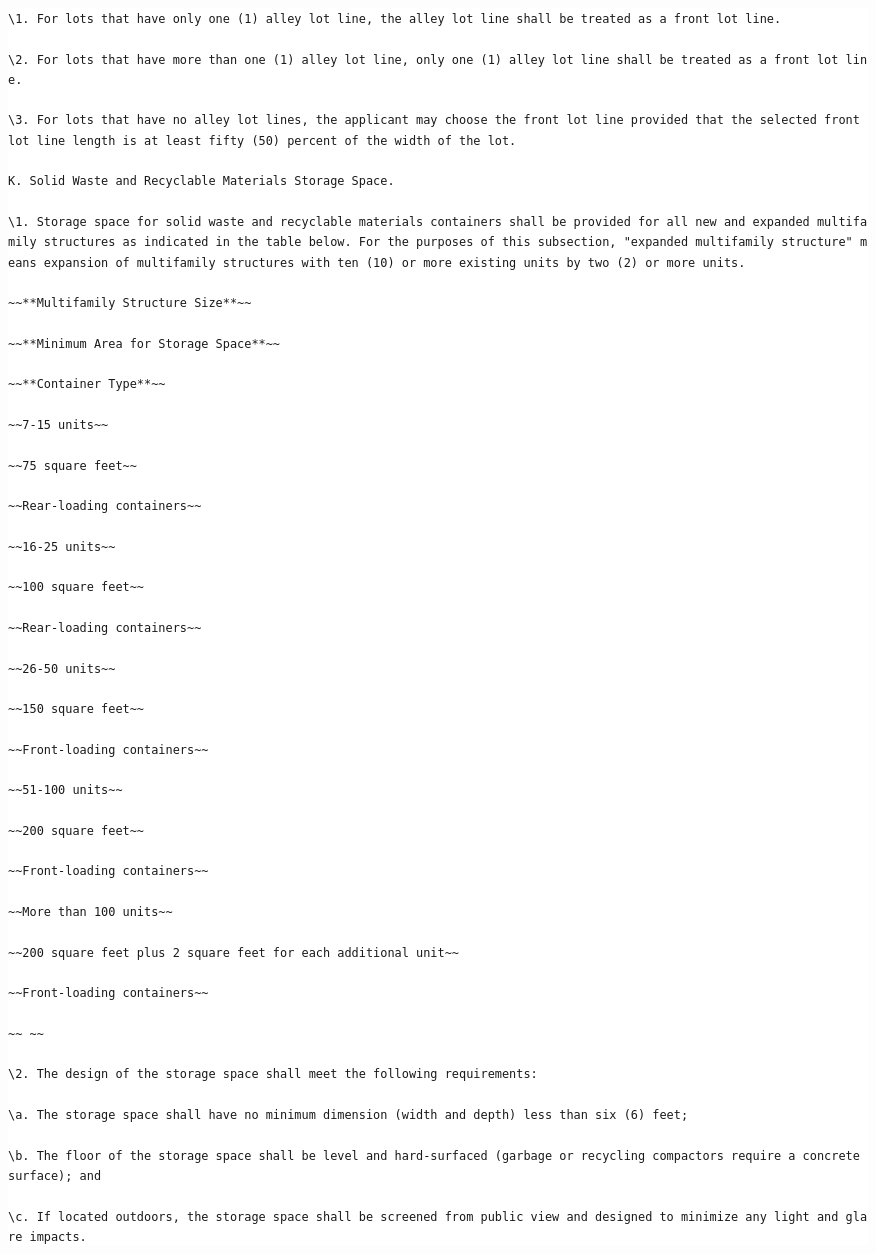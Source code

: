 ~~~~D.~~~~ F. Structure Width.  
\1. For lots that have only one (1) alley lot line, the alley lot line shall be treated as a front lot line.  
  
\2. For lots that have more than one (1) alley lot line, only one (1) alley lot line shall be treated as a front lot line.  
  
\3. For lots that have no alley lot lines, the applicant may choose the front lot line provided that the selected front lot line length is at least fifty (50) percent of the width of the lot.  
  
K. Solid Waste and Recyclable Materials Storage Space.  
  
\1. Storage space for solid waste and recyclable materials containers shall be provided for all new and expanded multifamily structures as indicated in the table below. For the purposes of this subsection, "expanded multifamily structure" means expansion of multifamily structures with ten (10) or more existing units by two (2) or more units.  
  
~~**Multifamily Structure Size**~~  
  
~~**Minimum Area for Storage Space**~~  
  
~~**Container Type**~~  
  
~~7-15 units~~  
  
~~75 square feet~~  
  
~~Rear-loading containers~~  
  
~~16-25 units~~  
  
~~100 square feet~~  
  
~~Rear-loading containers~~  
  
~~26-50 units~~  
  
~~150 square feet~~  
  
~~Front-loading containers~~  
  
~~51-100 units~~  
  
~~200 square feet~~  
  
~~Front-loading containers~~  
  
~~More than 100 units~~  
  
~~200 square feet plus 2 square feet for each additional unit~~  
  
~~Front-loading containers~~  
  
~~ ~~  
  
\2. The design of the storage space shall meet the following requirements:  
  
\a. The storage space shall have no minimum dimension (width and depth) less than six (6) feet;  
  
\b. The floor of the storage space shall be level and hard-surfaced (garbage or recycling compactors require a concrete surface); and  
  
\c. If located outdoors, the storage space shall be screened from public view and designed to minimize any light and glare impacts.  
~~~~